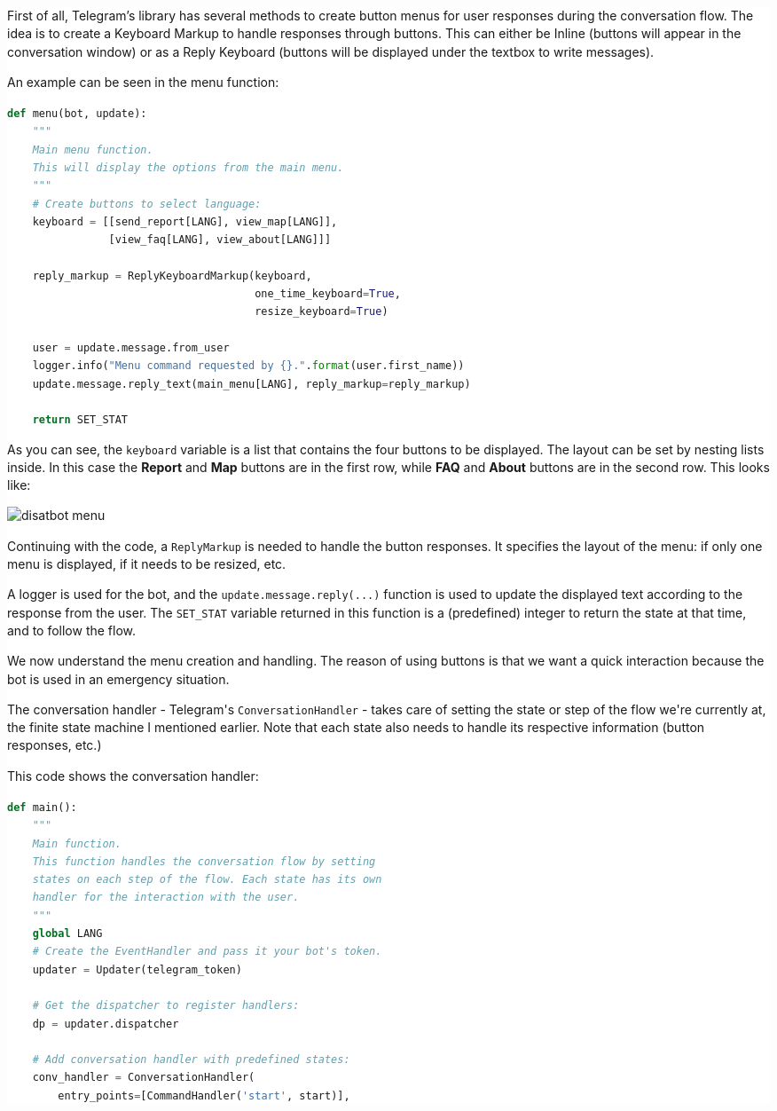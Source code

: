 First of all, Telegram’s library has several methods to create button menus for user responses during the conversation flow. The idea is to create a Keyboard Markup to handle responses through buttons. This can either be Inline (buttons will appear in the conversation window) or as a Reply Keyboard (buttons will be displayed under the textbox to write messages).

An example can be seen in the menu function:
```python
def menu(bot, update):
    """
    Main menu function.
    This will display the options from the main menu.
    """
    # Create buttons to select language:
    keyboard = [[send_report[LANG], view_map[LANG]],
                [view_faq[LANG], view_about[LANG]]]

    reply_markup = ReplyKeyboardMarkup(keyboard,
                                       one_time_keyboard=True,
                                       resize_keyboard=True)

    user = update.message.from_user
    logger.info("Menu command requested by {}.".format(user.first_name))
    update.message.reply_text(main_menu[LANG], reply_markup=reply_markup)

    return SET_STAT
```

As you can see, the `keyboard` variable is a list that contains the four buttons to be displayed. The layout can be set by nesting lists inside. In this case the **Report** and **Map** buttons are in the first row, while **FAQ** and **About** buttons are in the second row. This looks like:

![disatbot menu]({filename}/images/disatbot-menu.jpg)

Continuing with the code, a `ReplyMarkup` is needed to handle the button responses. It specifies the layout of the menu: if only one menu is displayed, if it needs to be resized, etc. 

A logger is used for the bot, and the `update.message.reply(...)` function is used to update the displayed text according to the response from the user. The `SET_STAT` variable returned in this function is a (predefined) integer to return the state at that time, and to follow the flow.

We now understand the menu creation and handling. The reason of using buttons is that we want a quick interaction because the bot is used in an emergency situation.

The conversation handler - Telegram's `ConversationHandler` - takes care of setting the state or step of the flow we're currently at, the finite state machine I mentioned earlier. Note that each state also needs to handle its respective information (button responses, etc.)

This code shows the conversation handler:

```python
def main():
    """
    Main function.
    This function handles the conversation flow by setting
    states on each step of the flow. Each state has its own
    handler for the interaction with the user.
    """
    global LANG
    # Create the EventHandler and pass it your bot's token.
    updater = Updater(telegram_token)

    # Get the dispatcher to register handlers:
    dp = updater.dispatcher

    # Add conversation handler with predefined states:
    conv_handler = ConversationHandler(
        entry_points=[CommandHandler('start', start)],

```